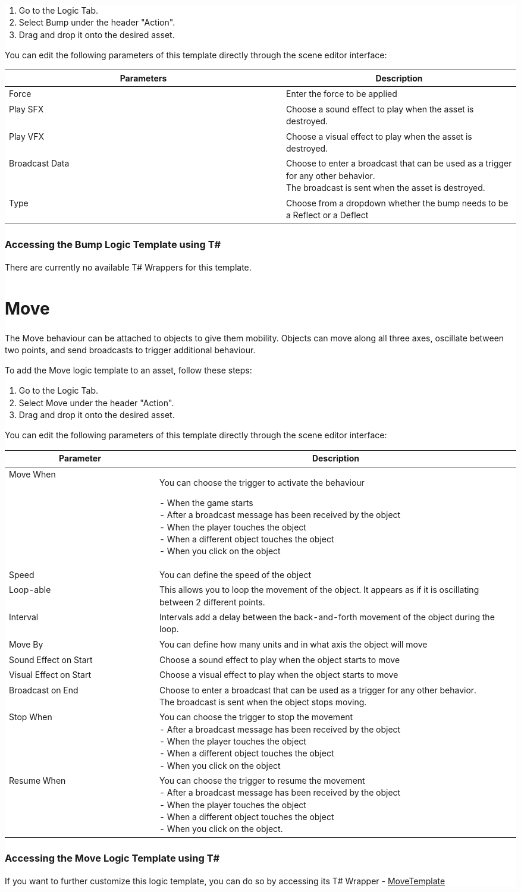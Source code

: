 1. Go to the Logic Tab.
2. Select Bump under the header "Action".
3. Drag and drop it onto the desired asset.

You can edit the following parameters of this template directly through the scene editor interface:

<table><thead><tr><th width="452">Parameters</th><th>Description</th></tr></thead><tbody><tr><td>Force</td><td>Enter the force to be applied</td></tr><tr><td>Play SFX</td><td>Choose a sound effect to play when the asset is destroyed.</td></tr><tr><td>Play VFX</td><td>Choose a visual effect to play when the asset is destroyed.</td></tr><tr><td>Broadcast Data</td><td>Choose to enter a broadcast that can be used as a trigger for any other behavior. <br>The broadcast is sent when the asset is destroyed.</td></tr><tr><td>Type</td><td>Choose from a dropdown whether the bump needs to be a Reflect or a Deflect</td></tr></tbody></table>

### Accessing the Bump Logic Template using T\#

There are currently no available T# Wrappers for this template.

# Move

The Move behaviour can be attached to objects to give them mobility. Objects can move along all three axes, oscillate between two points, and send broadcasts to trigger additional behaviour.

To add the Move logic template to an asset, follow these steps:

1. Go to the Logic Tab.
2. Select Move under the header "Action".
3. Drag and drop it onto the desired asset.

You can edit the following parameters of this template directly through the scene editor interface:

<table><thead><tr><th width="239">Parameter</th><th>Description</th></tr></thead><tbody><tr><td>Move When</td><td><p>You can choose the trigger to activate the behaviour </p><p>- When the game starts<br>- After a broadcast message has been received by the object<br>- When the player touches the object<br>- When a different object touches the object<br>- When you click on the object</p></td></tr><tr><td>Speed</td><td>You can define the speed of the object</td></tr><tr><td>Loop-able</td><td>This allows you to loop the movement of the object. It appears as if it is oscillating between 2 different points.</td></tr><tr><td>Interval</td><td>Intervals add a delay between the back-and-forth movement of the object during the loop.</td></tr><tr><td>Move By</td><td>You can define how many units and in what axis the object will move</td></tr><tr><td>Sound Effect on Start</td><td>Choose a sound effect to play when the object starts to move</td></tr><tr><td>Visual Effect on Start</td><td>Choose a visual effect to play when the object starts to move</td></tr><tr><td>Broadcast on End</td><td>Choose to enter a broadcast that can be used as a trigger for any other behavior. <br>The broadcast is sent when the object stops moving.</td></tr><tr><td>Stop When</td><td>You can choose the trigger to stop the movement<br>- After a broadcast message has been received by the object<br>- When the player touches the object<br>- When a different object touches the object<br>- When you click on the object</td></tr><tr><td>Resume When</td><td>You can choose the trigger to resume the movement<br>- After a broadcast message has been received by the object<br>- When the player touches the object<br>- When a different object touches the object<br>- When you click on the object.</td></tr></tbody></table>

### Accessing the Move Logic Template using T\#

If you want to further customize this logic template, you can do so by accessing its T# Wrapper - [MoveTemplate](../../coding-using-t/t-logic-template-wrappers.md#movetemplate)
